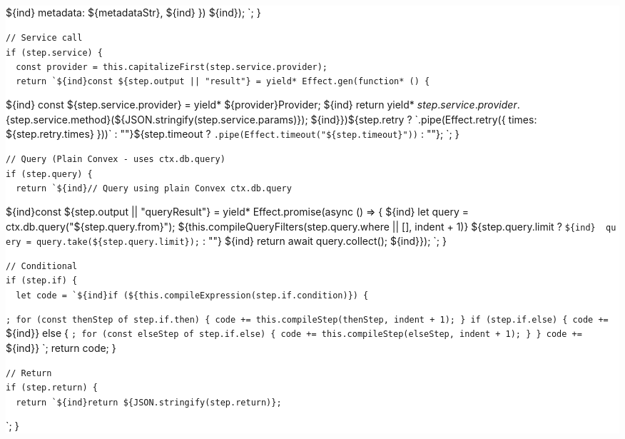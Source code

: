 ${ind}    metadata: ${metadataStr},
${ind}  })
${ind});
`;
    }

    // Service call
    if (step.service) {
      const provider = this.capitalizeFirst(step.service.provider);
      return `${ind}const ${step.output || "result"} = yield* Effect.gen(function* () {
${ind}  const ${step.service.provider} = yield* ${provider}Provider;
${ind}  return yield* ${step.service.provider}.${step.service.method}(${JSON.stringify(step.service.params)});
${ind}})${step.retry ? `.pipe(Effect.retry({ times: ${step.retry.times} }))` : ""}${step.timeout ? `.pipe(Effect.timeout("${step.timeout}"))` : ""};
`;
    }

    // Query (Plain Convex - uses ctx.db.query)
    if (step.query) {
      return `${ind}// Query using plain Convex ctx.db.query
${ind}const ${step.output || "queryResult"} = yield* Effect.promise(async () => {
${ind}  let query = ctx.db.query("${step.query.from}");
${this.compileQueryFilters(step.query.where || [], indent + 1)}
${step.query.limit ? `${ind}  query = query.take(${step.query.limit});` : ""}
${ind}  return await query.collect();
${ind}});
`;
    }

    // Conditional
    if (step.if) {
      let code = `${ind}if (${this.compileExpression(step.if.condition)}) {
`;
      for (const thenStep of step.if.then) {
        code += this.compileStep(thenStep, indent + 1);
      }
      if (step.if.else) {
        code += `${ind}} else {
`;
        for (const elseStep of step.if.else) {
          code += this.compileStep(elseStep, indent + 1);
        }
      }
      code += `${ind}}
`;
      return code;
    }

    // Return
    if (step.return) {
      return `${ind}return ${JSON.stringify(step.return)};
`;
    }
